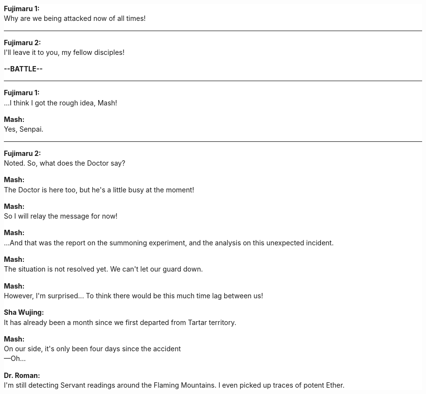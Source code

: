 **Fujimaru 1:**   
Why are we being attacked now of all times!  
  
---  
  
**Fujimaru 2:**   
I'll leave it to you, my fellow disciples!  
   
  
   
**--BATTLE--**  
   
---  
  
**Fujimaru 1:**   
...I think I got the rough idea, Mash!  
   
**Mash:**   
Yes, Senpai.  
  
   
  
---  
  
**Fujimaru 2:**   
Noted. So, what does the Doctor say?  
   
**Mash:**   
The Doctor is here too, but he's a little busy at the moment!  
  
   
**Mash:**   
So I will relay the message for now!  
  
   
  
   
**Mash:**   
...And that was the report on the summoning experiment, and the analysis on this unexpected incident.  
  
   
**Mash:**   
The situation is not resolved yet. We can't let our guard down.  
  
   
**Mash:**   
However, I'm surprised... To think there would be this much time lag between us!  
  
   
**Sha Wujing:**   
It has already been a month since we first departed from Tartar territory.  
  
   
**Mash:**   
On our side, it's only been four days since the accident  
&mdash;Oh...  
  
   
**Dr. Roman:**   
I'm still detecting Servant readings around the Flaming Mountains. I even picked up traces of potent Ether.  
  
   